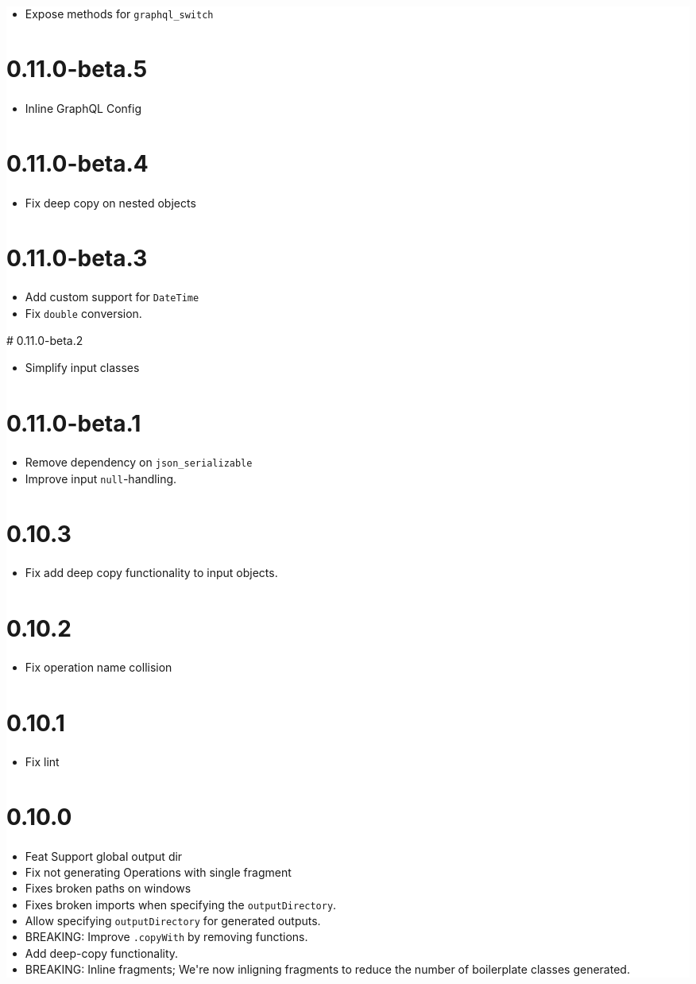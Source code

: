 - Expose methods for `graphql_switch`

# 0.11.0-beta.5

- Inline GraphQL Config

# 0.11.0-beta.4

- Fix deep copy on nested objects

# 0.11.0-beta.3

- Add custom support for `DateTime`
- Fix `double` conversion.

# 0.11.0-beta.2

- Simplify input classes

# 0.11.0-beta.1

- Remove dependency on `json_serializable`
- Improve input `null`-handling.

# 0.10.3

- Fix add deep copy functionality to input objects.

# 0.10.2

- Fix operation name collision

# 0.10.1

- Fix lint

# 0.10.0

- Feat Support global output dir
- Fix not generating Operations with single fragment
- Fixes broken paths on windows
- Fixes broken imports when specifying the `outputDirectory`.
- Allow specifying `outputDirectory` for generated outputs.
- BREAKING: Improve `.copyWith` by removing functions.
- Add deep-copy functionality.
- BREAKING: Inline fragments; We're now inligning fragments to reduce the number of boilerplate classes generated.
